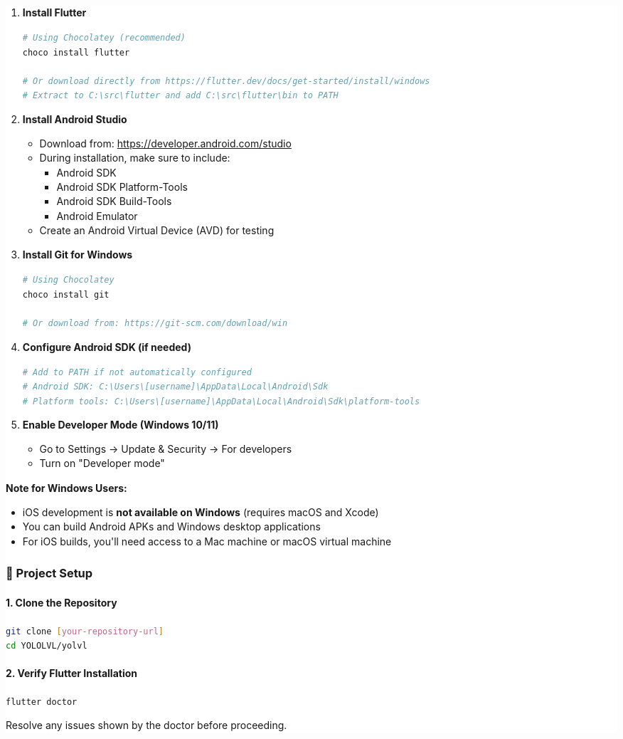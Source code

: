 1. **Install Flutter**
   ```powershell
   # Using Chocolatey (recommended)
   choco install flutter
   
   # Or download directly from https://flutter.dev/docs/get-started/install/windows
   # Extract to C:\src\flutter and add C:\src\flutter\bin to PATH
   ```

2. **Install Android Studio**
   - Download from: https://developer.android.com/studio
   - During installation, make sure to include:
     - Android SDK
     - Android SDK Platform-Tools
     - Android SDK Build-Tools
     - Android Emulator
   - Create an Android Virtual Device (AVD) for testing

3. **Install Git for Windows**
   ```powershell
   # Using Chocolatey
   choco install git
   
   # Or download from: https://git-scm.com/download/win
   ```

4. **Configure Android SDK (if needed)**
   ```powershell
   # Add to PATH if not automatically configured
   # Android SDK: C:\Users\[username]\AppData\Local\Android\Sdk
   # Platform tools: C:\Users\[username]\AppData\Local\Android\Sdk\platform-tools
   ```

5. **Enable Developer Mode (Windows 10/11)**
   - Go to Settings → Update & Security → For developers
   - Turn on "Developer mode"

**Note for Windows Users:**
- iOS development is **not available on Windows** (requires macOS and Xcode)
- You can build Android APKs and Windows desktop applications
- For iOS builds, you'll need access to a Mac machine or macOS virtual machine

### 🔧 Project Setup

#### 1. Clone the Repository
```bash
git clone [your-repository-url]
cd YOLOLVL/yolvl
```

#### 2. Verify Flutter Installation
```bash
flutter doctor
```
Resolve any issues shown by the doctor before proceeding.
